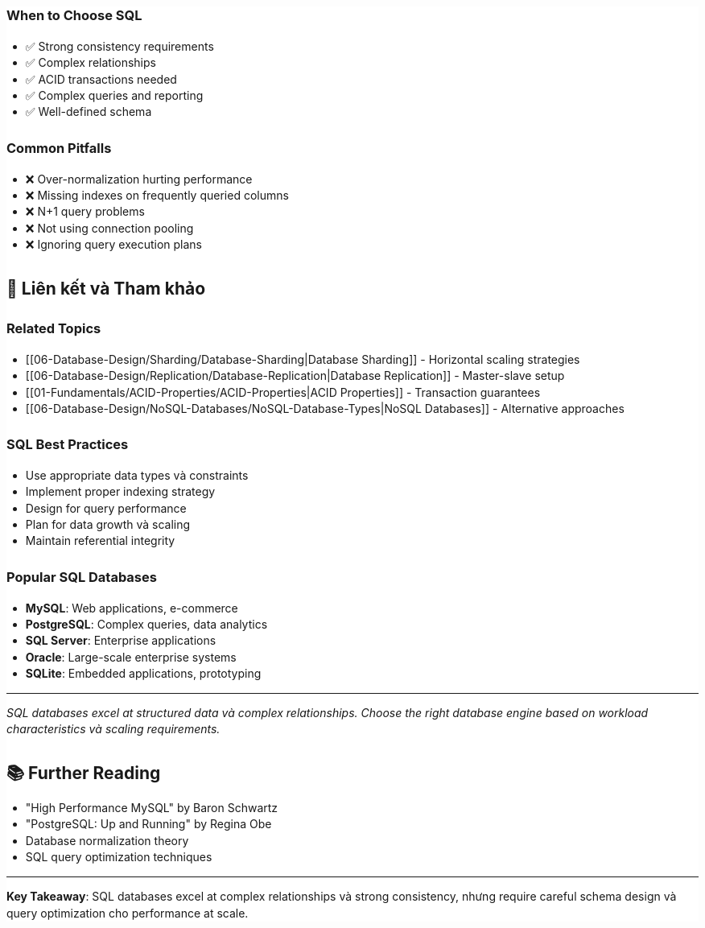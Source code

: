 ### **When to Choose SQL**
- ✅ Strong consistency requirements
- ✅ Complex relationships
- ✅ ACID transactions needed
- ✅ Complex queries and reporting
- ✅ Well-defined schema

### **Common Pitfalls**
- ❌ Over-normalization hurting performance
- ❌ Missing indexes on frequently queried columns
- ❌ N+1 query problems
- ❌ Not using connection pooling
- ❌ Ignoring query execution plans

## 🔗 Liên kết và Tham khảo

### **Related Topics**
- [[06-Database-Design/Sharding/Database-Sharding|Database Sharding]] - Horizontal scaling strategies
- [[06-Database-Design/Replication/Database-Replication|Database Replication]] - Master-slave setup
- [[01-Fundamentals/ACID-Properties/ACID-Properties|ACID Properties]] - Transaction guarantees
- [[06-Database-Design/NoSQL-Databases/NoSQL-Database-Types|NoSQL Databases]] - Alternative approaches

### **SQL Best Practices**
- Use appropriate data types và constraints
- Implement proper indexing strategy
- Design for query performance
- Plan for data growth và scaling
- Maintain referential integrity

### **Popular SQL Databases**
- **MySQL**: Web applications, e-commerce
- **PostgreSQL**: Complex queries, data analytics
- **SQL Server**: Enterprise applications
- **Oracle**: Large-scale enterprise systems
- **SQLite**: Embedded applications, prototyping

---

*SQL databases excel at structured data và complex relationships. Choose the right database engine based on workload characteristics và scaling requirements.*

## 📚 Further Reading

- "High Performance MySQL" by Baron Schwartz
- "PostgreSQL: Up and Running" by Regina Obe
- Database normalization theory
- SQL query optimization techniques

---

**Key Takeaway**: SQL databases excel at complex relationships và strong consistency, nhưng require careful schema design và query optimization cho performance at scale. 